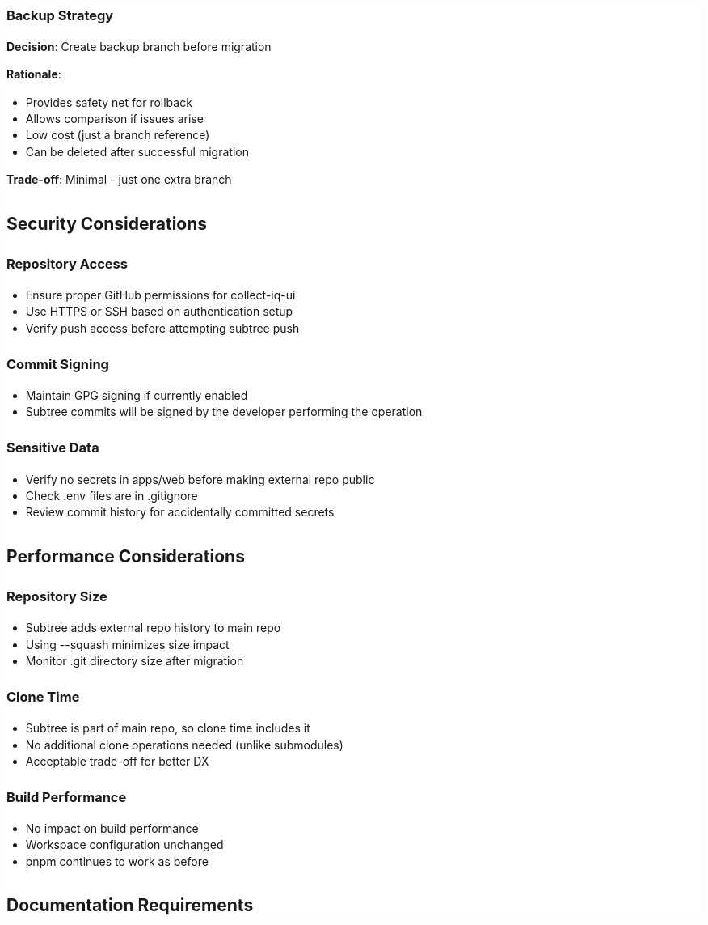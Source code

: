 ### Backup Strategy

**Decision**: Create backup branch before migration

**Rationale**:

- Provides safety net for rollback
- Allows comparison if issues arise
- Low cost (just a branch reference)
- Can be deleted after successful migration

**Trade-off**: Minimal - just one extra branch

## Security Considerations

### Repository Access

- Ensure proper GitHub permissions for collect-iq-ui
- Use HTTPS or SSH based on authentication setup
- Verify push access before attempting subtree push

### Commit Signing

- Maintain GPG signing if currently enabled
- Subtree commits will be signed by the developer performing the operation

### Sensitive Data

- Verify no secrets in apps/web before making external repo public
- Check .env files are in .gitignore
- Review commit history for accidentally committed secrets

## Performance Considerations

### Repository Size

- Subtree adds external repo history to main repo
- Using --squash minimizes size impact
- Monitor .git directory size after migration

### Clone Time

- Subtree is part of main repo, so clone time includes it
- No additional clone operations needed (unlike submodules)
- Acceptable trade-off for better DX

### Build Performance

- No impact on build performance
- Workspace configuration unchanged
- pnpm continues to work as before

## Documentation Requirements

